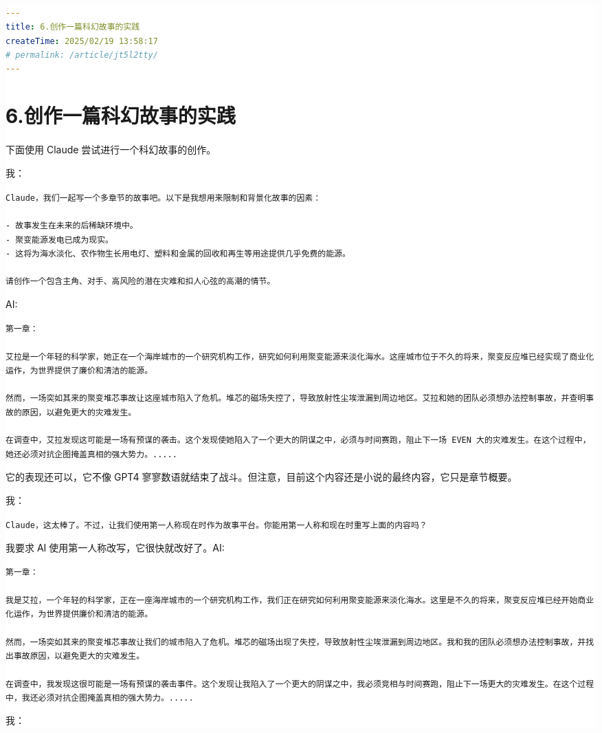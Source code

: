 ```yaml
---
title: 6.创作一篇科幻故事的实践
createTime: 2025/02/19 13:58:17
# permalink: /article/jt5l2tty/
---
```

# 6.创作一篇科幻故事的实践

下面使用 Claude 尝试进行一个科幻故事的创作。

我：

```xml
Claude，我们一起写一个多章节的故事吧。以下是我想用来限制和背景化故事的因素：

- 故事发生在未来的后稀缺环境中。
- 聚变能源发电已成为现实。
- 这将为海水淡化、农作物生长用电灯、塑料和金属的回收和再生等用途提供几乎免费的能源。

请创作一个包含主角、对手、高风险的潜在灾难和扣人心弦的高潮的情节。
```

AI:

```
第一章：

艾拉是一个年轻的科学家，她正在一个海岸城市的一个研究机构工作，研究如何利用聚变能源来淡化海水。这座城市位于不久的将来，聚变反应堆已经实现了商业化运作，为世界提供了廉价和清洁的能源。

然而，一场突如其来的聚变堆芯事故让这座城市陷入了危机。堆芯的磁场失控了，导致放射性尘埃泄漏到周边地区。艾拉和她的团队必须想办法控制事故，并查明事故的原因，以避免更大的灾难发生。

在调查中，艾拉发现这可能是一场有预谋的袭击。这个发现使她陷入了一个更大的阴谋之中，必须与时间赛跑，阻止下一场 EVEN 大的灾难发生。在这个过程中，她还必须对抗企图掩盖真相的强大势力。.....
```

它的表现还可以，它不像 GPT4 寥寥数语就结束了战斗。但注意，目前这个内容还是小说的最终内容，它只是章节概要。

我：

```
Claude，这太棒了。不过，让我们使用第一人称现在时作为故事平台。你能用第一人称和现在时重写上面的内容吗？
```

我要求 AI 使用第一人称改写，它很快就改好了。AI:

```
第一章：

我是艾拉，一个年轻的科学家，正在一座海岸城市的一个研究机构工作，我们正在研究如何利用聚变能源来淡化海水。这里是不久的将来，聚变反应堆已经开始商业化运作，为世界提供廉价和清洁的能源。

然而，一场突如其来的聚变堆芯事故让我们的城市陷入了危机。堆芯的磁场出现了失控，导致放射性尘埃泄漏到周边地区。我和我的团队必须想办法控制事故，并找出事故原因，以避免更大的灾难发生。

在调查中，我发现这很可能是一场有预谋的袭击事件。这个发现让我陷入了一个更大的阴谋之中，我必须竞相与时间赛跑，阻止下一场更大的灾难发生。在这个过程中，我还必须对抗企图掩盖真相的强大势力。.....
```

我：
